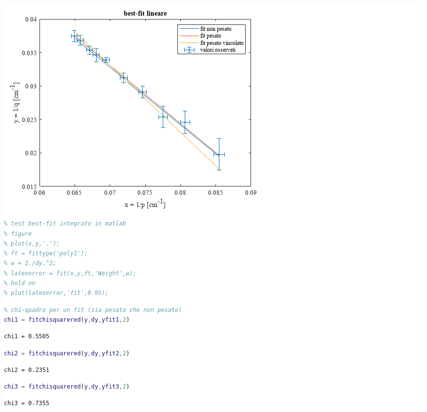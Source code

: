 ![figure_3.png](README_images/figure_3.png)

```matlab
% test best-fit integrato in matlab
% figure
% plot(x,y,'.');
% ft = fittype('poly1');
% w = 1./dy.^2;
% latexerror = fit(x,y,ft,'Weight',w);
% hold on
% plot(latexerror,'fit',0.95);
```

```matlab
% chi-quadro per un fit (sia pesato che non pesato)
chi1 = fitchisquarered(y,dy,yfit1,2)
```

```text:Output
chi1 = 0.5505
```

```matlab
chi2 = fitchisquarered(y,dy,yfit2,2)
```

```text:Output
chi2 = 0.2351
```

```matlab
chi3 = fitchisquarered(y,dy,yfit3,2)
```

```text:Output
chi3 = 0.7355
```
